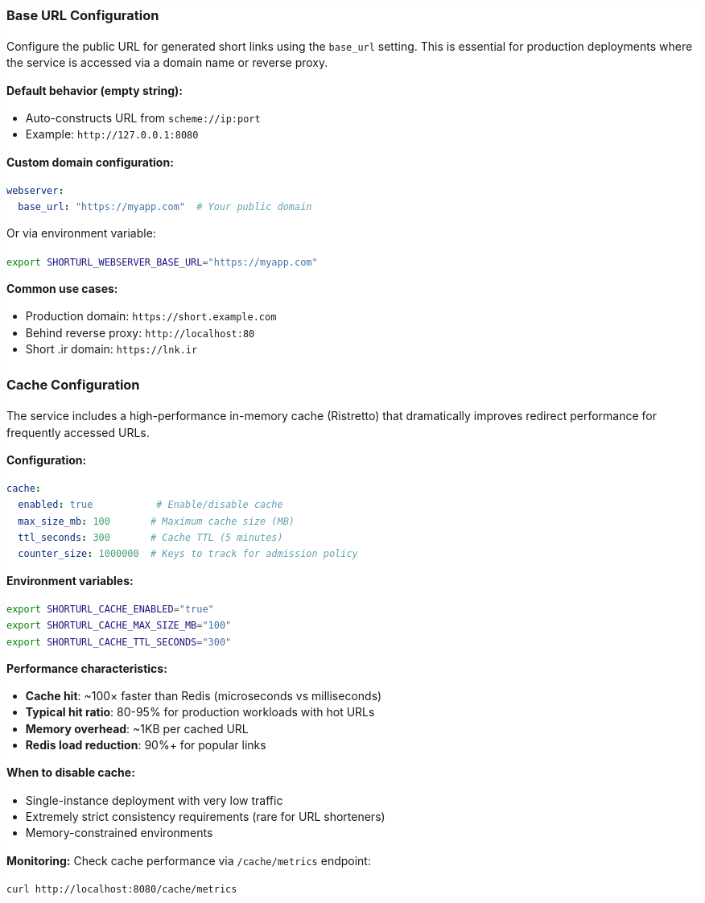 ### Base URL Configuration

Configure the public URL for generated short links using the `base_url` setting. This is essential for production deployments where the service is accessed via a domain name or reverse proxy.

**Default behavior (empty string):**
- Auto-constructs URL from `scheme://ip:port`
- Example: `http://127.0.0.1:8080`

**Custom domain configuration:**
```yaml
webserver:
  base_url: "https://myapp.com"  # Your public domain
```

Or via environment variable:
```sh
export SHORTURL_WEBSERVER_BASE_URL="https://myapp.com"
```

**Common use cases:**
- Production domain: `https://short.example.com`
- Behind reverse proxy: `http://localhost:80`
- Short .ir domain: `https://lnk.ir`

### Cache Configuration

The service includes a high-performance in-memory cache (Ristretto) that dramatically improves redirect performance for frequently accessed URLs.

**Configuration:**
```yaml
cache:
  enabled: true           # Enable/disable cache
  max_size_mb: 100       # Maximum cache size (MB)
  ttl_seconds: 300       # Cache TTL (5 minutes)
  counter_size: 1000000  # Keys to track for admission policy
```

**Environment variables:**
```sh
export SHORTURL_CACHE_ENABLED="true"
export SHORTURL_CACHE_MAX_SIZE_MB="100"
export SHORTURL_CACHE_TTL_SECONDS="300"
```

**Performance characteristics:**
- **Cache hit**: ~100× faster than Redis (microseconds vs milliseconds)
- **Typical hit ratio**: 80-95% for production workloads with hot URLs
- **Memory overhead**: ~1KB per cached URL
- **Redis load reduction**: 90%+ for popular links

**When to disable cache:**
- Single-instance deployment with very low traffic
- Extremely strict consistency requirements (rare for URL shorteners)
- Memory-constrained environments

**Monitoring:**
Check cache performance via `/cache/metrics` endpoint:
```sh
curl http://localhost:8080/cache/metrics
```
